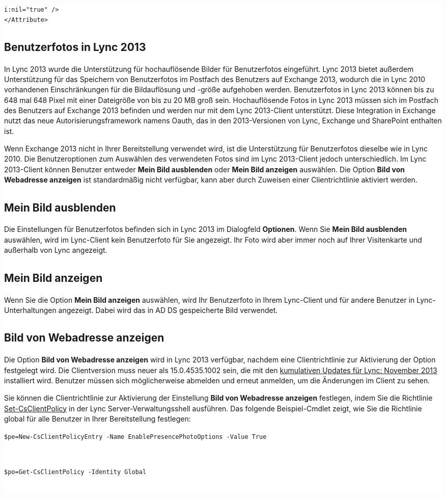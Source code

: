     i:nil="true" />
    </Attribute>

## Benutzerfotos in Lync 2013

In Lync 2013 wurde die Unterstützung für hochauflösende Bilder für Benutzerfotos eingeführt. Lync 2013 bietet außerdem Unterstützung für das Speichern von Benutzerfotos im Postfach des Benutzers auf Exchange 2013, wodurch die in Lync 2010 vorhandenen Einschränkungen für die Bildauflösung und -größe aufgehoben werden. Benutzerfotos in Lync 2013 können bis zu 648 mal 648 Pixel mit einer Dateigröße von bis zu 20 MB groß sein. Hochauflösende Fotos in Lync 2013 müssen sich im Postfach des Benutzers auf Exchange 2013 befinden und werden nur mit dem Lync 2013-Client unterstützt. Diese Integration in Exchange nutzt das neue Autorisierungsframework namens Oauth, das in den 2013-Versionen von Lync, Exchange und SharePoint enthalten ist.

Wenn Exchange 2013 nicht in Ihrer Bereitstellung verwendet wird, ist die Unterstützung für Benutzerfotos dieselbe wie in Lync 2010. Die Benutzeroptionen zum Auswählen des verwendeten Fotos sind im Lync 2013-Client jedoch unterschiedlich. Im Lync 2013-Client können Benutzer entweder **Mein Bild ausblenden** oder **Mein Bild anzeigen** auswählen. Die Option **Bild von Webadresse anzeigen** ist standardmäßig nicht verfügbar, kann aber durch Zuweisen einer Clientrichtlinie aktiviert werden.

## Mein Bild ausblenden

Die Einstellungen für Benutzerfotos befinden sich in Lync 2013 im Dialogfeld **Optionen**. Wenn Sie **Mein Bild ausblenden** auswählen, wird im Lync-Client kein Benutzerfoto für Sie angezeigt. Ihr Foto wird aber immer noch auf Ihrer Visitenkarte und außerhalb von Lync angezeigt.

## Mein Bild anzeigen

Wenn Sie die Option **Mein Bild anzeigen** auswählen, wird Ihr Benutzerfoto in Ihrem Lync-Client und für andere Benutzer in Lync-Unterhaltungen angezeigt. Dabei wird das in AD DS gespeicherte Bild verwendet.

## Bild von Webadresse anzeigen

Die Option **Bild von Webadresse anzeigen** wird in Lync 2013 verfügbar, nachdem eine Clientrichtlinie zur Aktivierung der Option festgelegt wird. Die Clientversion muss neuer als 15.0.4535.1002 sein, die mit den [kumulativen Updates für Lync: November 2013](http://go.microsoft.com/fwlink/p/?linkid=509908) installiert wird. Benutzer müssen sich möglicherweise abmelden und erneut anmelden, um die Änderungen im Client zu sehen.

Sie können die Clientrichtlinie zur Aktivierung der Einstellung **Bild von Webadresse anzeigen** festlegen, indem Sie die Richtlinie [Set-CsClientPolicy](set-csclientpolicy.md) in der Lync Server-Verwaltungsshell ausführen. Das folgende Beispiel-Cmdlet zeigt, wie Sie die Richtlinie global für alle Benutzer in Ihrer Bereitstellung festlegen:

    $pe=New-CsClientPolicyEntry -Name EnablePresencePhotoOptions -Value True

   &nbsp;

    $po=Get-CsClientPolicy -Identity Global

   &nbsp;

